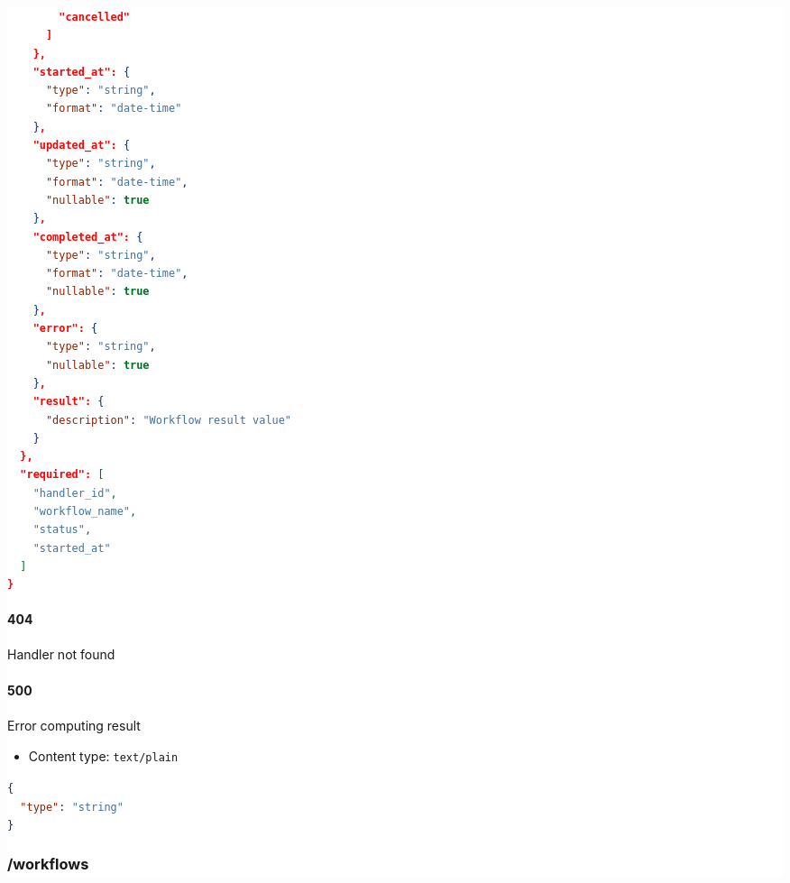 ```json
        "cancelled"
      ]
    },
    "started_at": {
      "type": "string",
      "format": "date-time"
    },
    "updated_at": {
      "type": "string",
      "format": "date-time",
      "nullable": true
    },
    "completed_at": {
      "type": "string",
      "format": "date-time",
      "nullable": true
    },
    "error": {
      "type": "string",
      "nullable": true
    },
    "result": {
      "description": "Workflow result value"
    }
  },
  "required": [
    "handler_id",
    "workflow_name",
    "status",
    "started_at"
  ]
}
```

#### 404
Handler not found


#### 500
Error computing result

- Content type: `text/plain`
```json
{
  "type": "string"
}
```




### /workflows

